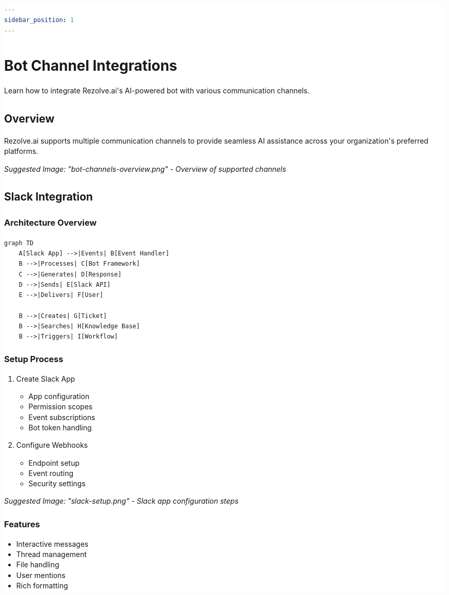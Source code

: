 ```yaml
---
sidebar_position: 1
---
```


# Bot Channel Integrations

Learn how to integrate Rezolve.ai's AI-powered bot with various communication channels.

## Overview

Rezolve.ai supports multiple communication channels to provide seamless AI assistance across your organization's preferred platforms.

_Suggested Image: "bot-channels-overview.png" - Overview of supported channels_

## Slack Integration

### Architecture Overview

```mermaid
graph TD
    A[Slack App] -->|Events| B[Event Handler]
    B -->|Processes| C[Bot Framework]
    C -->|Generates| D[Response]
    D -->|Sends| E[Slack API]
    E -->|Delivers| F[User]
    
    B -->|Creates| G[Ticket]
    B -->|Searches| H[Knowledge Base]
    B -->|Triggers| I[Workflow]
```

### Setup Process
1. Create Slack App
   - App configuration
   - Permission scopes
   - Event subscriptions
   - Bot token handling

2. Configure Webhooks
   - Endpoint setup
   - Event routing
   - Security settings

_Suggested Image: "slack-setup.png" - Slack app configuration steps_

### Features
- Interactive messages
- Thread management
- File handling
- User mentions
- Rich formatting

